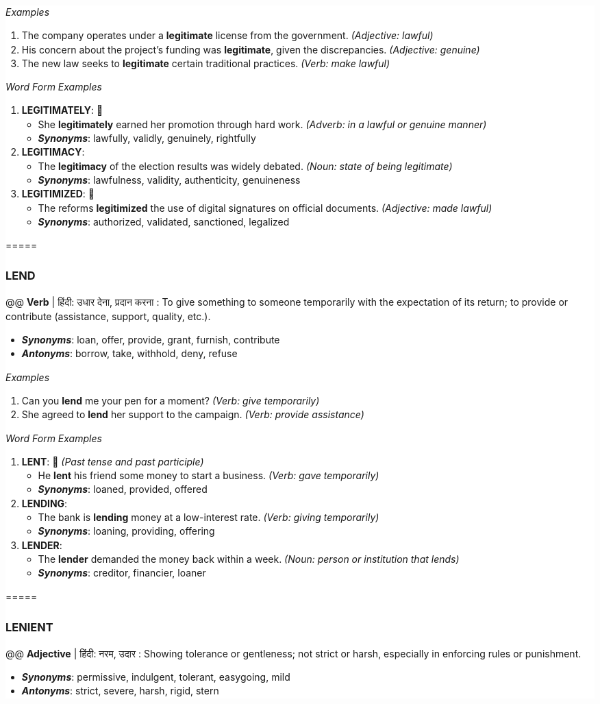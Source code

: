 _Examples_
1. The company operates under a **legitimate** license from the government. *(Adjective: lawful)*
2. His concern about the project’s funding was **legitimate**, given the discrepancies. *(Adjective: genuine)*
3. The new law seeks to **legitimate** certain traditional practices. *(Verb: make lawful)*

_Word Form Examples_
1. **LEGITIMATELY**: 🌟
   - She **legitimately** earned her promotion through hard work. *(Adverb: in a lawful or genuine manner)*
   - ***Synonyms***: lawfully, validly, genuinely, rightfully
2. **LEGITIMACY**:
   - The **legitimacy** of the election results was widely debated. *(Noun: state of being legitimate)*
   - ***Synonyms***: lawfulness, validity, authenticity, genuineness
3. **LEGITIMIZED**: 🌟
   - The reforms **legitimized** the use of digital signatures on official documents. *(Adjective: made lawful)*
   - ***Synonyms***: authorized, validated, sanctioned, legalized

=====

### LEND
@@
**Verb** | हिंदी: उधार देना, प्रदान करना : To give something to someone temporarily with the expectation of its return; to provide or contribute (assistance, support, quality, etc.).
- ***Synonyms***: loan, offer, provide, grant, furnish, contribute
- ***Antonyms***: borrow, take, withhold, deny, refuse

_Examples_
1. Can you **lend** me your pen for a moment? *(Verb: give temporarily)*
2. She agreed to **lend** her support to the campaign. *(Verb: provide assistance)*

_Word Form Examples_
1. **LENT**: 🌟 *(Past tense and past participle)*
   - He **lent** his friend some money to start a business. *(Verb: gave temporarily)*
   - ***Synonyms***: loaned, provided, offered
2. **LENDING**:
   - The bank is **lending** money at a low-interest rate. *(Verb: giving temporarily)*
   - ***Synonyms***: loaning, providing, offering
3. **LENDER**:
   - The **lender** demanded the money back within a week. *(Noun: person or institution that lends)*
   - ***Synonyms***: creditor, financier, loaner

===== 

### LENIENT
@@
**Adjective** | हिंदी: नरम, उदार : Showing tolerance or gentleness; not strict or harsh, especially in enforcing rules or punishment.
- ***Synonyms***: permissive, indulgent, tolerant, easygoing, mild
- ***Antonyms***: strict, severe, harsh, rigid, stern
